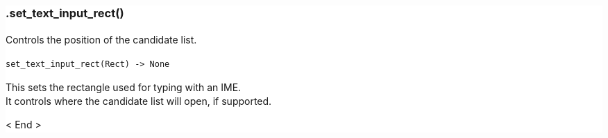 ### .set_text_input_rect()

Controls the position of the candidate list.

    set_text_input_rect(Rect) -> None

This sets the rectangle used for typing with an IME.  
It controls where the candidate list will open, if supported.

[1]:https://www.pygame.org/docs/ref/key.html
[2]:https://www.pygame.org/docs/ref/locals.html

< End >
